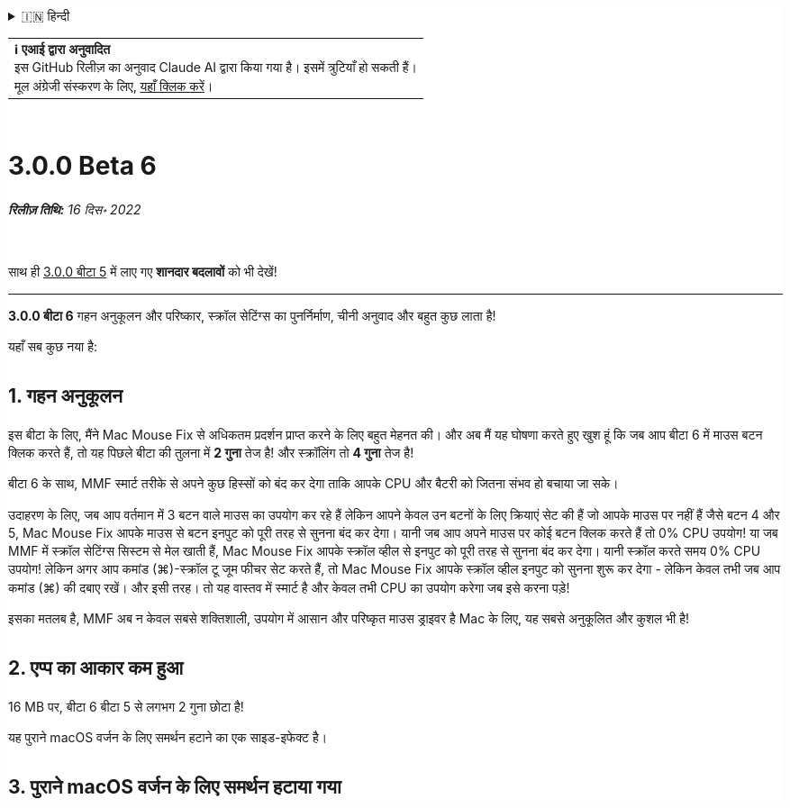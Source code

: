 <details><summary>🇮🇳 हिन्दी</summary></details>
<table align=><td>
<b>ℹ️ एआई द्वारा अनुवादित</b><br>
इस GitHub रिलीज़ का अनुवाद Claude AI द्वारा किया गया है। इसमें त्रुटियाँ हो सकती हैं।<br>
मूल अंग्रेजी संस्करण के लिए, <a href="https://github.com/noah-nuebling/mac-mouse-fix/releases/tag/3.0.0-Beta-6">यहाँ क्लिक करें</a>।
</td></table>

<table></table>

# 3.0.0 Beta 6
***रिलीज़ तिथि:** 16 दिस॰ 2022*

<br>

साथ ही [3.0.0 बीटा 5](https://redirect.macmousefix.com/?target=mmf-release&tag=3.0.0-Beta-5&locale=hi) में लाए गए **शानदार बदलावों** को भी देखें!


---

**3.0.0 बीटा 6** गहन अनुकूलन और परिष्कार, स्क्रॉल सेटिंग्स का पुनर्निर्माण, चीनी अनुवाद और बहुत कुछ लाता है!

यहाँ सब कुछ नया है:

## 1. गहन अनुकूलन

इस बीटा के लिए, मैंने Mac Mouse Fix से अधिकतम प्रदर्शन प्राप्त करने के लिए बहुत मेहनत की। और अब मैं यह घोषणा करते हुए खुश हूं कि जब आप बीटा 6 में माउस बटन क्लिक करते हैं, तो यह पिछले बीटा की तुलना में **2 गुना** तेज है! और स्क्रॉलिंग तो **4 गुना** तेज है!

बीटा 6 के साथ, MMF स्मार्ट तरीके से अपने कुछ हिस्सों को बंद कर देगा ताकि आपके CPU और बैटरी को जितना संभव हो बचाया जा सके।

उदाहरण के लिए, जब आप वर्तमान में 3 बटन वाले माउस का उपयोग कर रहे हैं लेकिन आपने केवल उन बटनों के लिए क्रियाएं सेट की हैं जो आपके माउस पर नहीं हैं जैसे बटन 4 और 5, Mac Mouse Fix आपके माउस से बटन इनपुट को पूरी तरह से सुनना बंद कर देगा। यानी जब आप अपने माउस पर कोई बटन क्लिक करते हैं तो 0% CPU उपयोग! या जब MMF में स्क्रॉल सेटिंग्स सिस्टम से मेल खाती हैं, Mac Mouse Fix आपके स्क्रॉल व्हील से इनपुट को पूरी तरह से सुनना बंद कर देगा। यानी स्क्रॉल करते समय 0% CPU उपयोग! लेकिन अगर आप कमांड (⌘)-स्क्रॉल टू जूम फीचर सेट करते हैं, तो Mac Mouse Fix आपके स्क्रॉल व्हील इनपुट को सुनना शुरू कर देगा - लेकिन केवल तभी जब आप कमांड (⌘) की दबाए रखें। और इसी तरह।
तो यह वास्तव में स्मार्ट है और केवल तभी CPU का उपयोग करेगा जब इसे करना पड़े!

इसका मतलब है, MMF अब न केवल सबसे शक्तिशाली, उपयोग में आसान और परिष्कृत माउस ड्राइवर है Mac के लिए, यह सबसे अनुकूलित और कुशल भी है!

## 2. एप्प का आकार कम हुआ

16 MB पर, बीटा 6 बीटा 5 से लगभग 2 गुना छोटा है!

यह पुराने macOS वर्जन के लिए समर्थन हटाने का एक साइड-इफेक्ट है।

## 3. पुराने macOS वर्जन के लिए समर्थन हटाया गया
